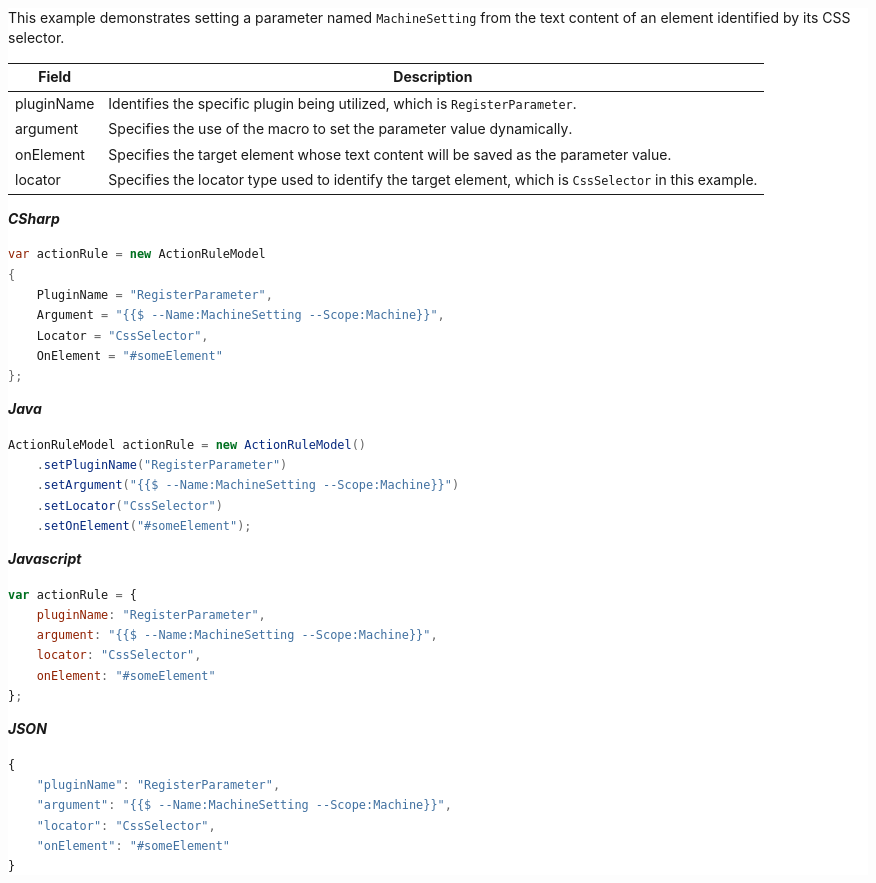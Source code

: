 This example demonstrates setting a parameter named `MachineSetting` from the text content of an element identified by its CSS selector.

| Field      | Description                                                                                             |
|------------|---------------------------------------------------------------------------------------------------------|
| pluginName | Identifies the specific plugin being utilized, which is `RegisterParameter`.                            |
| argument   | Specifies the use of the macro to set the parameter value dynamically.                                  |
| onElement  | Specifies the target element whose text content will be saved as the parameter value.                   |
| locator    | Specifies the locator type used to identify the target element, which is `CssSelector` in this example. |

_**CSharp**_

```csharp
var actionRule = new ActionRuleModel
{
    PluginName = "RegisterParameter",
    Argument = "{{$ --Name:MachineSetting --Scope:Machine}}",
    Locator = "CssSelector",
    OnElement = "#someElement"
};
```

_**Java**_

```java
ActionRuleModel actionRule = new ActionRuleModel()
    .setPluginName("RegisterParameter")
    .setArgument("{{$ --Name:MachineSetting --Scope:Machine}}")
    .setLocator("CssSelector")
    .setOnElement("#someElement");
```

_**Javascript**_

```js
var actionRule = {
    pluginName: "RegisterParameter",
    argument: "{{$ --Name:MachineSetting --Scope:Machine}}",
    locator: "CssSelector",
    onElement: "#someElement"
};
```

_**JSON**_

```js
{
    "pluginName": "RegisterParameter",
    "argument": "{{$ --Name:MachineSetting --Scope:Machine}}",
    "locator": "CssSelector",
    "onElement": "#someElement"
}
```
